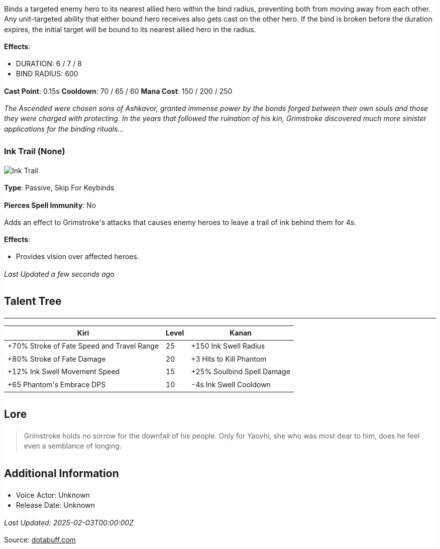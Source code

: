 Binds a targeted enemy hero to its nearest allied hero within the bind radius, preventing both from moving away from each other. Any unit-targeted ability that either bound hero receives also gets cast on the other hero. If the bind is broken before the duration expires, the initial target will be bound to its nearest allied hero in the radius.

**Effects**:
- DURATION: 6 / 7 / 8
- BIND RADIUS: 600

**Cast Point**: 0.15s
**Cooldown**: 70 / 65 / 60
**Mana Cost**: 150 / 200 / 250

*The Ascended were chosen sons of Ashkavor, granted immense power by the bonds forged between their own souls and those they were charged with protecting. In the years that followed the ruination of his kin, Grimstroke discovered much more sinister applications for the binding rituals...*

### Ink Trail (None)
![Ink Trail](https://www.dotabuff.com/assets/skills/grimstroke-ink-trail-1414-46da6035c6b97b71daad09487841f660f7fa97ce961579922f8b7210b6fdd662.jpg)

**Type**: Passive, Skip For Keybinds


**Pierces Spell Immunity**: No


Adds an effect to Grimstroke's attacks that causes enemy heroes to leave a trail of ink behind them for 4s.

**Effects**:
- Provides vision over affected heroes.





*Last Updated a few seconds ago*


## Talent Tree
------------
Kiri | Level | Kanan
------|--------|-------
+70% Stroke of Fate Speed and Travel Range | 25 | +150 Ink Swell Radius
+80% Stroke of Fate Damage | 20 | +3 Hits to Kill Phantom
+12% Ink Swell Movement Speed | 15 | +25% Soulbind Spell Damage
+65 Phantom's Embrace DPS | 10 | -4s Ink Swell Cooldown

## Lore
> Grimstroke holds no sorrow for the downfall of his people. Only for Yaovhi, she who was most dear to him, does he feel even a semblance of longing.

## Additional Information
- Voice Actor: Unknown
- Release Date: Unknown

_Last Updated: 2025-02-03T00:00:00Z_

Source: [dotabuff.com](https://www.dotabuff.com/heroes/grimstroke/abilities)
